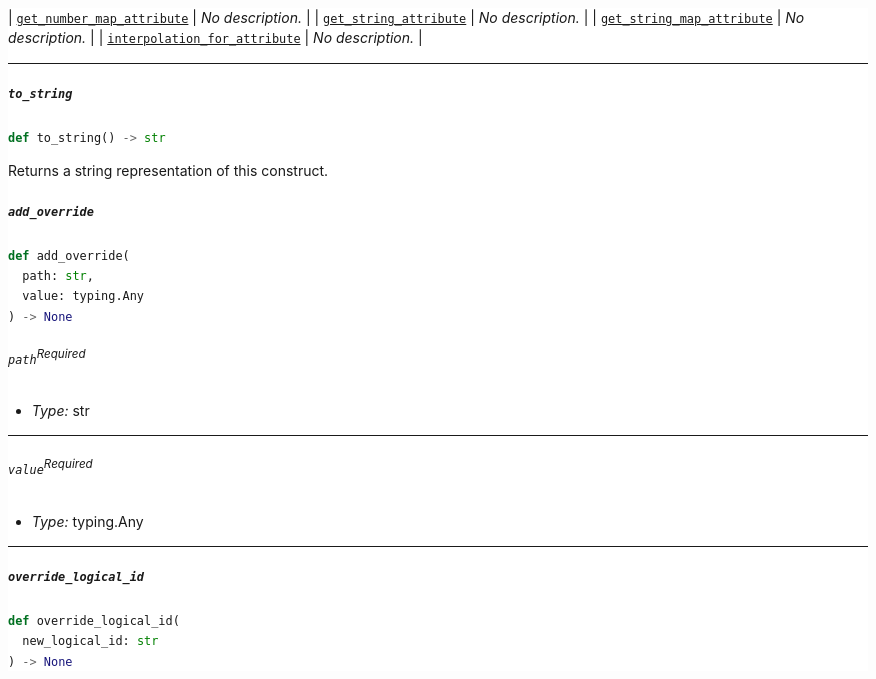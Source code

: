 | <code><a href="#@cdktf/provider-newrelic.dataNewrelicAuthenticationDomain.DataNewrelicAuthenticationDomain.getNumberMapAttribute">get_number_map_attribute</a></code> | *No description.* |
| <code><a href="#@cdktf/provider-newrelic.dataNewrelicAuthenticationDomain.DataNewrelicAuthenticationDomain.getStringAttribute">get_string_attribute</a></code> | *No description.* |
| <code><a href="#@cdktf/provider-newrelic.dataNewrelicAuthenticationDomain.DataNewrelicAuthenticationDomain.getStringMapAttribute">get_string_map_attribute</a></code> | *No description.* |
| <code><a href="#@cdktf/provider-newrelic.dataNewrelicAuthenticationDomain.DataNewrelicAuthenticationDomain.interpolationForAttribute">interpolation_for_attribute</a></code> | *No description.* |

---

##### `to_string` <a name="to_string" id="@cdktf/provider-newrelic.dataNewrelicAuthenticationDomain.DataNewrelicAuthenticationDomain.toString"></a>

```python
def to_string() -> str
```

Returns a string representation of this construct.

##### `add_override` <a name="add_override" id="@cdktf/provider-newrelic.dataNewrelicAuthenticationDomain.DataNewrelicAuthenticationDomain.addOverride"></a>

```python
def add_override(
  path: str,
  value: typing.Any
) -> None
```

###### `path`<sup>Required</sup> <a name="path" id="@cdktf/provider-newrelic.dataNewrelicAuthenticationDomain.DataNewrelicAuthenticationDomain.addOverride.parameter.path"></a>

- *Type:* str

---

###### `value`<sup>Required</sup> <a name="value" id="@cdktf/provider-newrelic.dataNewrelicAuthenticationDomain.DataNewrelicAuthenticationDomain.addOverride.parameter.value"></a>

- *Type:* typing.Any

---

##### `override_logical_id` <a name="override_logical_id" id="@cdktf/provider-newrelic.dataNewrelicAuthenticationDomain.DataNewrelicAuthenticationDomain.overrideLogicalId"></a>

```python
def override_logical_id(
  new_logical_id: str
) -> None
```

